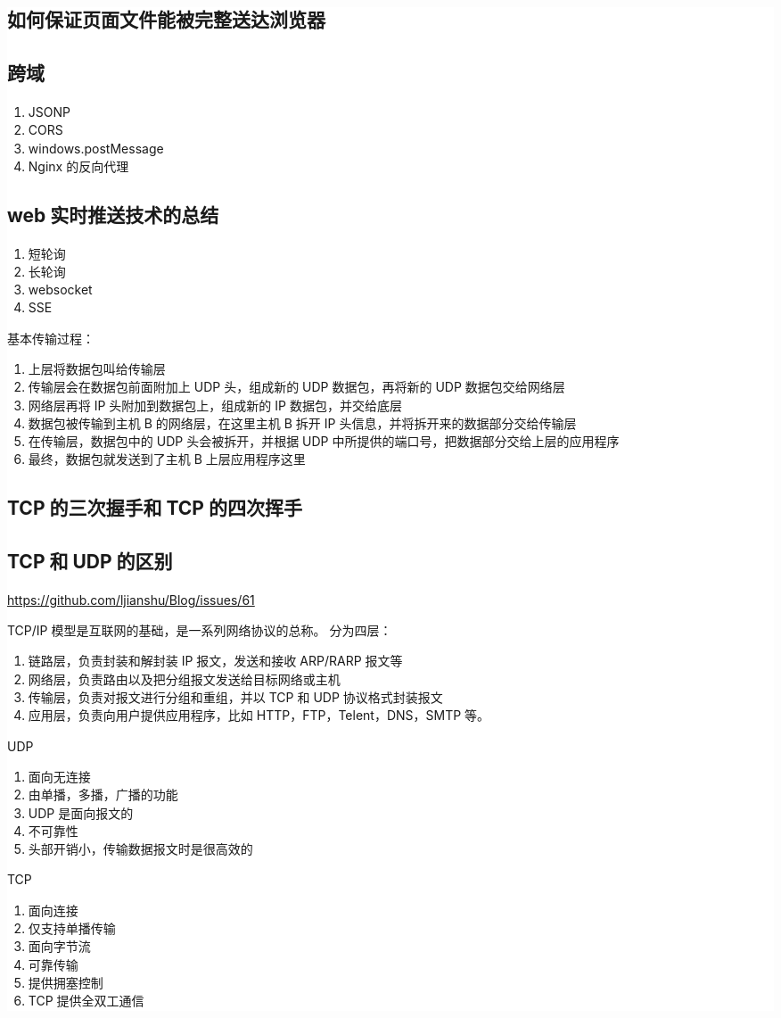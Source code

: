 ## 如何保证页面文件能被完整送达浏览器

## 跨域

1. JSONP
2. CORS
3. windows.postMessage
4. Nginx 的反向代理

## web 实时推送技术的总结

1. 短轮询
2. 长轮询
3. websocket
4. SSE

基本传输过程：

1. 上层将数据包叫给传输层
2. 传输层会在数据包前面附加上 UDP 头，组成新的 UDP 数据包，再将新的 UDP 数据包交给网络层
3. 网络层再将 IP 头附加到数据包上，组成新的 IP 数据包，并交给底层
4. 数据包被传输到主机 B 的网络层，在这里主机 B 拆开 IP 头信息，并将拆开来的数据部分交给传输层
5. 在传输层，数据包中的 UDP 头会被拆开，并根据 UDP 中所提供的端口号，把数据部分交给上层的应用程序
6. 最终，数据包就发送到了主机 B 上层应用程序这里

## TCP 的三次握手和 TCP 的四次挥手

## TCP 和 UDP 的区别

https://github.com/ljianshu/Blog/issues/61

TCP/IP 模型是互联网的基础，是一系列网络协议的总称。
分为四层：

1. 链路层，负责封装和解封装 IP 报文，发送和接收 ARP/RARP 报文等
2. 网络层，负责路由以及把分组报文发送给目标网络或主机
3. 传输层，负责对报文进行分组和重组，并以 TCP 和 UDP 协议格式封装报文
4. 应用层，负责向用户提供应用程序，比如 HTTP，FTP，Telent，DNS，SMTP 等。

UDP

1. 面向无连接
2. 由单播，多播，广播的功能
3. UDP 是面向报文的
4. 不可靠性
5. 头部开销小，传输数据报文时是很高效的

TCP

1. 面向连接
2. 仅支持单播传输
3. 面向字节流
4. 可靠传输
5. 提供拥塞控制
6. TCP 提供全双工通信
